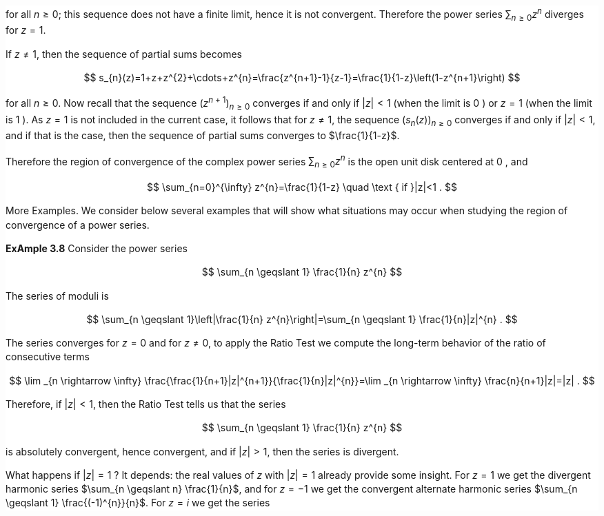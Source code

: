 for all $n \geqslant 0$; this sequence does not have a finite limit, hence it is not convergent. Therefore the power series $\sum_{n \geqslant 0} z^{n}$ diverges for $z=1$.

If $z \neq 1$, then the sequence of partial sums becomes

$$
s_{n}(z)=1+z+z^{2}+\cdots+z^{n}=\frac{z^{n+1}-1}{z-1}=\frac{1}{1-z}\left(1-z^{n+1}\right)
$$

for all $n \geqslant 0$. Now recall that the sequence $\left(z^{n+1}\right)_{n \geqslant 0}$ converges if and only if $|z|<1$ (when the limit is 0 ) or $z=1$ (when the limit is 1 ). As $z=1$ is not included in the current case, it follows that for $z \neq 1$, the sequence $\left(s_{n}(z)\right)_{n \geqslant 0}$ converges if and only if $|z|<1$, and if that is the case, then the sequence of partial sums converges to $\frac{1}{1-z}$.

Therefore the region of convergence of the complex power series $\sum_{n \geqslant 0} z^{n}$ is the open unit disk centered at 0 , and

$$
\sum_{n=0}^{\infty} z^{n}=\frac{1}{1-z} \quad \text { if }|z|<1 .
$$

More Examples. We consider below several examples that will show what situations may occur when studying the region of convergence of a power series. 

**ExAmple 3.8**
Consider the power series

$$
\sum_{n \geqslant 1} \frac{1}{n} z^{n}
$$

The series of moduli is

$$
\sum_{n \geqslant 1}\left|\frac{1}{n} z^{n}\right|=\sum_{n \geqslant 1} \frac{1}{n}|z|^{n} .
$$

The series converges for $z=0$ and for $z \neq 0$, to apply the Ratio Test we compute the long-term behavior of the ratio of consecutive terms

$$
\lim _{n \rightarrow \infty} \frac{\frac{1}{n+1}|z|^{n+1}}{\frac{1}{n}|z|^{n}}=\lim _{n \rightarrow \infty} \frac{n}{n+1}|z|=|z| .
$$

Therefore, if $|z|<1$, then the Ratio Test tells us that the series

$$
\sum_{n \geqslant 1} \frac{1}{n} z^{n}
$$

is absolutely convergent, hence convergent, and if $|z|>1$, then the series is divergent.

What happens if $|z|=1$ ? It depends: the real values of $z$ with $|z|=1$ already provide some insight. For $z=1$ we get the divergent harmonic series $\sum_{n \geqslant n} \frac{1}{n}$, and for $z=-1$ we get the convergent alternate harmonic series $\sum_{n \geqslant 1} \frac{(-1)^{n}}{n}$. For $z=i$ we get the series
